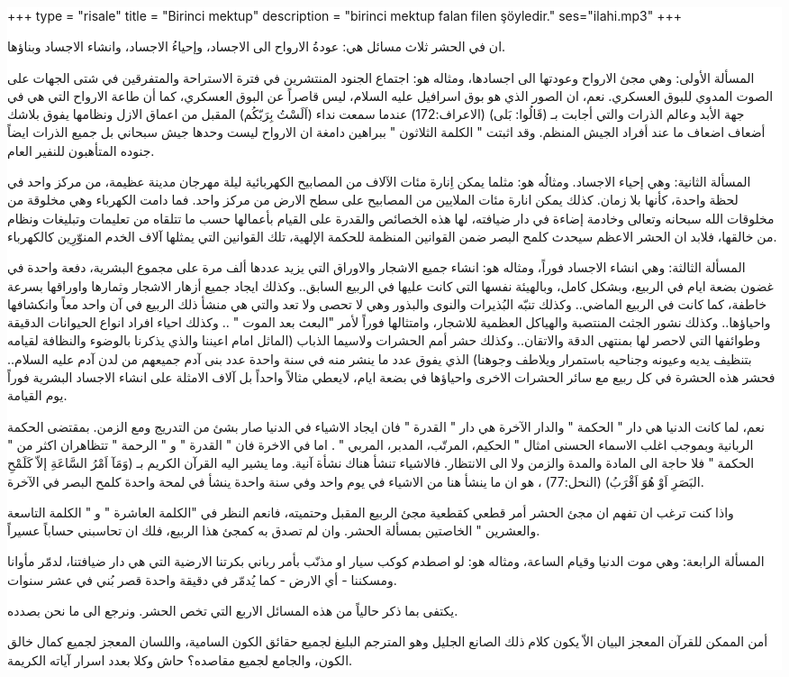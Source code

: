 +++
type = "risale"
title = "Birinci mektup"
description = "birinci mektup falan filen şöyledir."
ses="ilahi.mp3"
+++

ان في الحشر ثلاث مسائل هي: عودةُ الارواح الى الاجساد، وإحياءُ الاجساد، وانشاء الاجساد وبناؤها.

المسألة الأولى: وهي مجئ الارواح وعودتها الى اجسادها، ومثاله هو: اجتماع الجنود المنتشرين في فترة الاستراحة والمتفرقين في شتى الجهات على الصوت المدوي للبوق العسكري. نعم، ان الصور الذي هو بوق اسرافيل عليه السلام، ليس قاصراً عن البوق العسكري، كما أن طاعة الارواح التي هي في جهة الأبد وعالم الذرات والتي أجابت بـ (قَالُوا: بَلى) (الاعراف:172) عندما سمعت نداء (اَلَسْتُ بِرَبّكُم) المقبل من اعماق الازل ونظامها يفوق بلاشك أضعاف اضعاف ما عند أفراد الجيش المنظم. وقد اثبتت " الكلمة الثلاثون " ببراهين دامغة ان الارواح ليست وحدها جيش سبحاني بل جميع الذرات ايضاً جنوده المتأهبون للنفير العام.

المسألة الثانية: وهي إحياء الاجساد. ومثالُه هو: مثلما يمكن اِنارة مئات الآلاف من المصابيح الكهربائية ليلة مهرجان مدينة عظيمة، من مركز واحد في لحظة واحدة، كأنها بلا زمان. كذلك يمكن انارة مئات الملايين من المصابيح على سطح الارض من مركز واحد. فما دامت الكهرباء وهي مخلوقة من مخلوقات الله سبحانه وتعالى وخادمة إضاءة في دار ضيافته، لها هذه الخصائص والقدرة على القيام بأعمالها حسب ما تتلقاه من تعليمات وتبليغات ونظام من خالقها، فلابد ان الحشر الاعظم سيحدث كلمح البصر ضمن القوانين المنظمة للحكمة الإلهية، تلك القوانين التي يمثلها آلاف الخدم المنوّرِين كالكهرباء.

المسألة الثالثة: وهي انشاء الاجساد فوراً، ومثاله هو: انشاء جميع الاشجار والاوراق التي يزيد عددها ألف مرة على مجموع البشرية، دفعة واحدة في غضون بضعة ايام في الربيع، وبشكل كامل، وبالهيئة نفسها التي كانت عليها في الربيع السابق.. وكذلك ايجاد جميع أزهار الاشجار وثمارها واوراقها بسرعة خاطفة، كما كانت في الربيع الماضي.. وكذلك تنبّه البُذيرات والنوى والبذور وهي لا تحصى ولا تعد والتي هي منشأ ذلك الربيع في آن واحد معاً وانكشافها واحياؤها.. وكذلك نشور الجثث المنتصبة والهياكل العظمية للاشجار، وامتثالها فوراً لأمر "البعث بعد الموت " .. وكذلك احياء افراد انواع الحيوانات الدقيقة وطوائفها التي لاحصر لها بمنتهى الدقة والاتقان.. وكذلك حشر أمم الحشرات ولاسيما الذباب (الماثل امام اعيننا والذي يذكرنا بالوضوء والنظافة لقيامه بتنظيف يديه وعيونه وجناحيه باستمرار ويلاطف وجوهنا) الذي يفوق عدد ما ينشر منه في سنة واحدة عدد بنى آدم جميعهم من لدن آدم عليه السلام.. فحشر هذه الحشرة في كل ربيع مع سائر الحشرات الاخرى واحياؤها في بضعة ايام، لايعطي مثالاً واحداً بل آلاف الامثلة على انشاء الاجساد البشرية فوراً يوم القيامة.

نعم، لما كانت الدنيا هي دار " الحكمة " والدار الآخرة هي دار " القدرة " فان ايجاد الاشياء في الدنيا صار بشئ من التدريج ومع الزمن. بمقتضى الحكمة الربانية وبموجب اغلب الاسماء الحسنى امثال " الحكيم، المرتّب، المدبر، المربي " . اما في الاخرة فان " القدرة " و " الرحمة " تتظاهران اكثر من " الحكمة " فلا حاجة الى المادة والمدة والزمن ولا الى الانتظار. فالاشياء تنشأ هناك نشأة آنية. وما يشير اليه القرآن الكريم بـ (وَمَآ اَمْرُ السَّاعَةِ إلاّ كَلَمْحِ البَصَرِ اَوْ هُوَ اَقْرَبُ) (النحل:77) ، هو ان ما ينشأ هنا من الاشياء في يوم واحد وفي سنة واحدة ينشأ في لمحة واحدة كلمح البصر في الآخرة.

واذا كنت ترغب ان تفهم ان مجئ الحشر أمر قطعي كقطعية مجئ الربيع المقبل وحتميته، فانعم النظر  في "الكلمة العاشرة " و " الكلمة التاسعة والعشرين " الخاصتين بمسألة الحشر. وان لم تصدق به كمجئ هذا الربيع، فلك ان تحاسبني حساباً عسيراً.

المسألة الرابعة: وهي موت الدنيا وقيام الساعة، ومثاله هو: لو اصطدم كوكب سيار او مذنّب بأمر رباني بكرتنا الارضية التي هي دار ضيافتنا، لدمّر مأوانا ومسكننا - أي الارض -  كما يُدمّر في دقيقة واحدة قصر بُني في عشر سنوات.

يكتفى بما ذكر حالياً من هذه المسائل الاربع التي تخص الحشر. ونرجع الى ما نحن بصدده.

أمن الممكن للقرآن المعجز البيان الاّ يكون كلام ذلك الصانع الجليل وهو المترجم البليغ لجميع حقائق الكون السامية، واللسان المعجز لجميع كمال خالق الكون، والجامع لجميع مقاصده؟ حاش وكلا بعدد اسرار آياته الكريمة.
